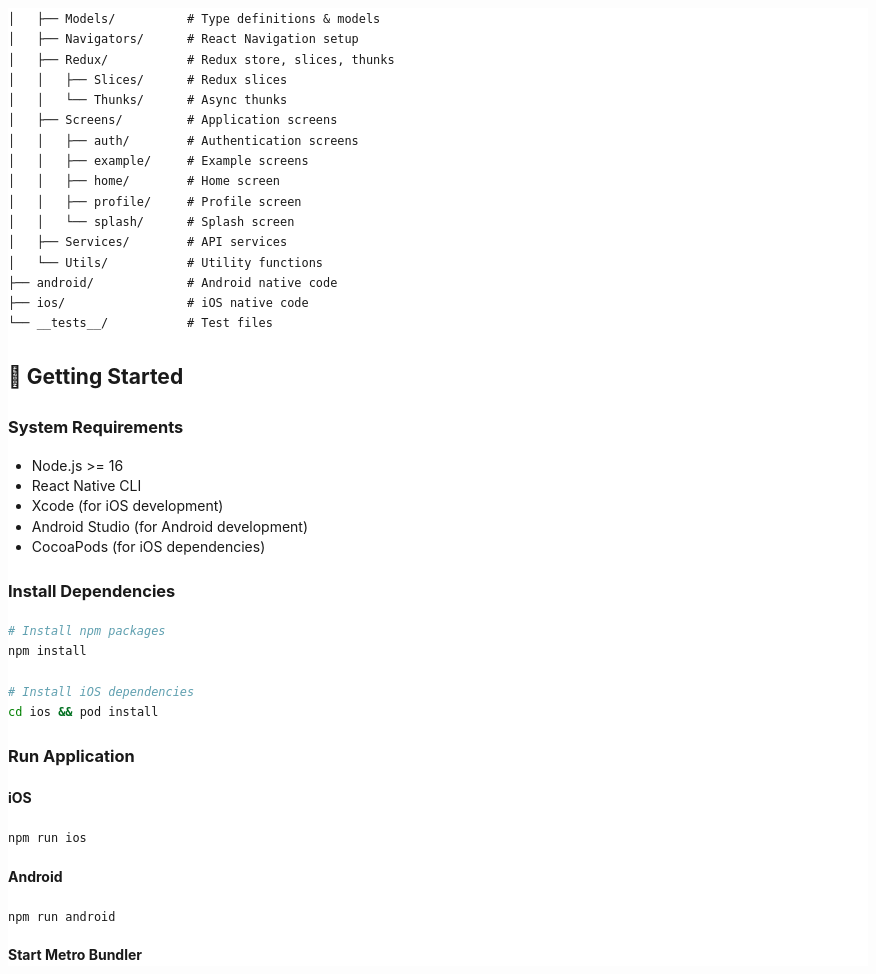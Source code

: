 ```
│   ├── Models/          # Type definitions & models
│   ├── Navigators/      # React Navigation setup
│   ├── Redux/           # Redux store, slices, thunks
│   │   ├── Slices/      # Redux slices
│   │   └── Thunks/      # Async thunks
│   ├── Screens/         # Application screens
│   │   ├── auth/        # Authentication screens
│   │   ├── example/     # Example screens
│   │   ├── home/        # Home screen
│   │   ├── profile/     # Profile screen
│   │   └── splash/      # Splash screen
│   ├── Services/        # API services
│   └── Utils/           # Utility functions
├── android/             # Android native code
├── ios/                 # iOS native code
└── __tests__/           # Test files
```

## 🚀 Getting Started

### System Requirements

- Node.js >= 16
- React Native CLI
- Xcode (for iOS development)
- Android Studio (for Android development)
- CocoaPods (for iOS dependencies)

### Install Dependencies

```bash
# Install npm packages
npm install

# Install iOS dependencies
cd ios && pod install
```

### Run Application

#### iOS

```bash
npm run ios
```

#### Android

```bash
npm run android
```

#### Start Metro Bundler
